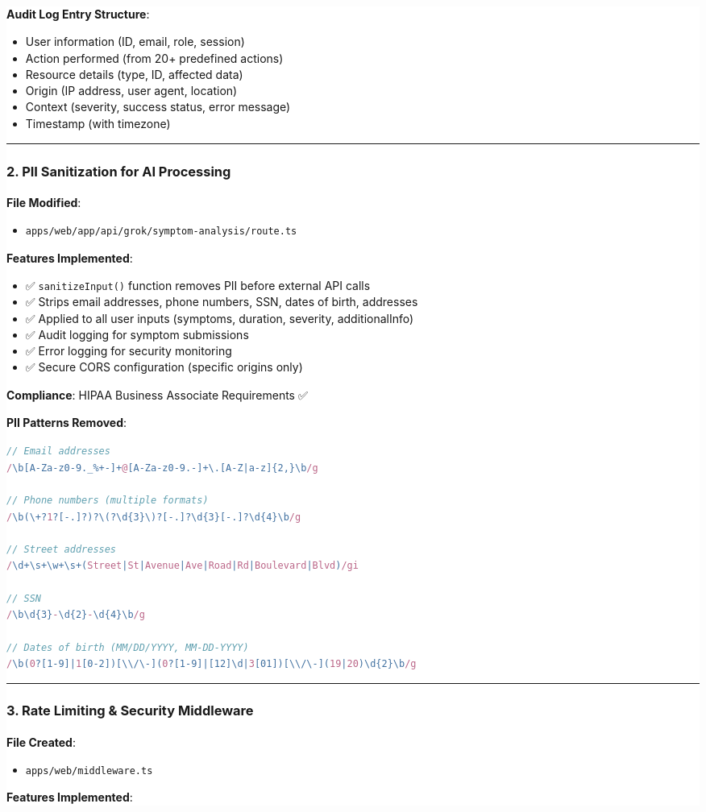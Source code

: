 **Audit Log Entry Structure**:

- User information (ID, email, role, session)
- Action performed (from 20+ predefined actions)
- Resource details (type, ID, affected data)
- Origin (IP address, user agent, location)
- Context (severity, success status, error message)
- Timestamp (with timezone)

---

### 2. PII Sanitization for AI Processing

**File Modified**:

- `apps/web/app/api/grok/symptom-analysis/route.ts`

**Features Implemented**:

- ✅ `sanitizeInput()` function removes PII before external API calls
- ✅ Strips email addresses, phone numbers, SSN, dates of birth, addresses
- ✅ Applied to all user inputs (symptoms, duration, severity, additionalInfo)
- ✅ Audit logging for symptom submissions
- ✅ Error logging for security monitoring
- ✅ Secure CORS configuration (specific origins only)

**Compliance**: HIPAA Business Associate Requirements ✅

**PII Patterns Removed**:

```typescript
// Email addresses
/\b[A-Za-z0-9._%+-]+@[A-Za-z0-9.-]+\.[A-Z|a-z]{2,}\b/g

// Phone numbers (multiple formats)
/\b(\+?1?[-.]?)?\(?\d{3}\)?[-.]?\d{3}[-.]?\d{4}\b/g

// Street addresses
/\d+\s+\w+\s+(Street|St|Avenue|Ave|Road|Rd|Boulevard|Blvd)/gi

// SSN
/\b\d{3}-\d{2}-\d{4}\b/g

// Dates of birth (MM/DD/YYYY, MM-DD-YYYY)
/\b(0?[1-9]|1[0-2])[\\/\-](0?[1-9]|[12]\d|3[01])[\\/\-](19|20)\d{2}\b/g
```

---

### 3. Rate Limiting & Security Middleware

**File Created**:

- `apps/web/middleware.ts`

**Features Implemented**:
